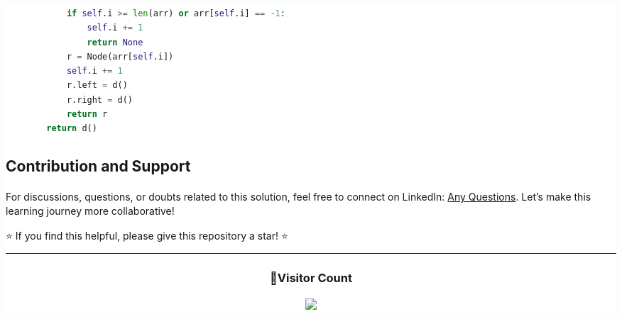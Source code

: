 ```python
            if self.i >= len(arr) or arr[self.i] == -1:
                self.i += 1
                return None
            r = Node(arr[self.i])
            self.i += 1
            r.left = d()
            r.right = d()
            return r
        return d()
```

## Contribution and Support

For discussions, questions, or doubts related to this solution, feel free to connect on LinkedIn: [Any Questions](https://www.linkedin.com/in/het-patel-8b110525a/). Let’s make this learning journey more collaborative!

⭐ If you find this helpful, please give this repository a star! ⭐

---

<div align="center">
  <h3><b>📍Visitor Count</b></h3>
</div>

<p align="center">
  <img src="https://profile-counter.glitch.me/Hunterdii/count.svg" />
</p>
